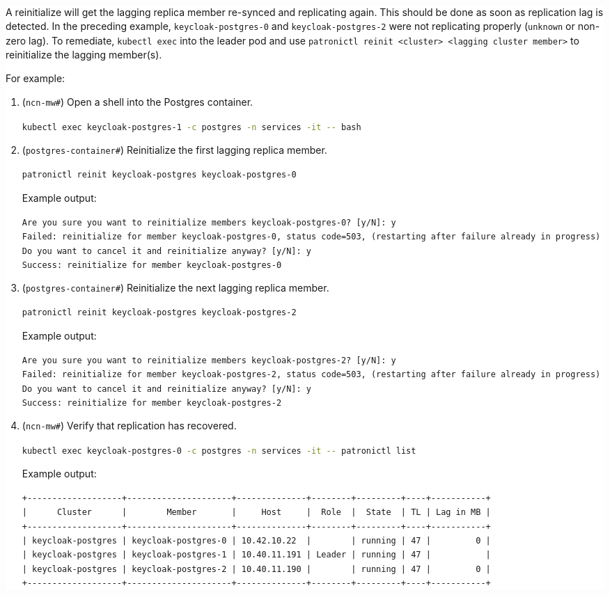 A reinitialize will get the lagging replica member re-synced and replicating again. This should be done as soon as replication lag is detected. In the preceding example,
`keycloak-postgres-0` and `keycloak-postgres-2` were not replicating properly (`unknown` or non-zero lag). To remediate, `kubectl exec` into the leader pod and use
`patronictl reinit <cluster> <lagging cluster member>` to reinitialize the lagging member(s).

For example:

1. (`ncn-mw#`) Open a shell into the Postgres container.

    ```bash
    kubectl exec keycloak-postgres-1 -c postgres -n services -it -- bash
    ```

1. (`postgres-container#`) Reinitialize the first lagging replica member.

    ```bash
    patronictl reinit keycloak-postgres keycloak-postgres-0
    ```

    Example output:

    ```text
    Are you sure you want to reinitialize members keycloak-postgres-0? [y/N]: y
    Failed: reinitialize for member keycloak-postgres-0, status code=503, (restarting after failure already in progress)
    Do you want to cancel it and reinitialize anyway? [y/N]: y
    Success: reinitialize for member keycloak-postgres-0
    ```

1. (`postgres-container#`) Reinitialize the next lagging replica member.

    ```bash
    patronictl reinit keycloak-postgres keycloak-postgres-2
    ```

    Example output:

    ```text
    Are you sure you want to reinitialize members keycloak-postgres-2? [y/N]: y
    Failed: reinitialize for member keycloak-postgres-2, status code=503, (restarting after failure already in progress)
    Do you want to cancel it and reinitialize anyway? [y/N]: y
    Success: reinitialize for member keycloak-postgres-2
    ```

1. (`ncn-mw#`) Verify that replication has recovered.

    ```bash
    kubectl exec keycloak-postgres-0 -c postgres -n services -it -- patronictl list
    ```

    Example output:

    ```text
    +-------------------+---------------------+--------------+--------+---------+----+-----------+
    |      Cluster      |        Member       |     Host     |  Role  |  State  | TL | Lag in MB |
    +-------------------+---------------------+--------------+--------+---------+----+-----------+
    | keycloak-postgres | keycloak-postgres-0 | 10.42.10.22  |        | running | 47 |         0 |
    | keycloak-postgres | keycloak-postgres-1 | 10.40.11.191 | Leader | running | 47 |           |
    | keycloak-postgres | keycloak-postgres-2 | 10.40.11.190 |        | running | 47 |         0 |
    +-------------------+---------------------+--------------+--------+---------+----+-----------+
    ```
